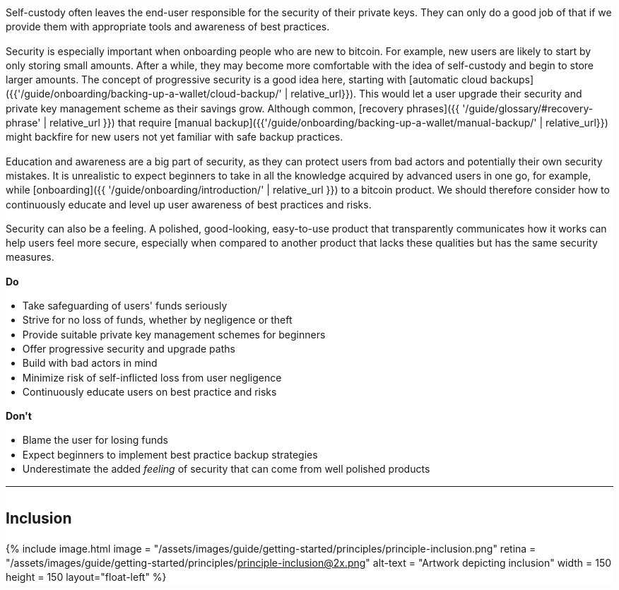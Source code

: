 </div>

Self-custody often leaves the end-user responsible for the security of their private keys. They can only do a good job of that if we provide them with appropriate tools and awareness of best practices.

Security is especially important when onboarding people who are new to bitcoin. For example, new users are likely to start by only storing small amounts. After a while, they may become more comfortable with the idea of self-custody and begin to store larger amounts. The concept of progressive security is a good idea here, starting with [automatic cloud backups]({{'/guide/onboarding/backing-up-a-wallet/cloud-backup/' | relative_url}}). This would let a user upgrade their security and private key management scheme as their savings grow. Although common, [recovery phrases]({{ '/guide/glossary/#recovery-phrase' | relative_url }}) that require [manual backup]({{'/guide/onboarding/backing-up-a-wallet/manual-backup/' | relative_url}}) might backfire for new users not yet familiar with safe backup practices.

Education and awareness are a big part of security, as they can protect users from bad actors and potentially their own security mistakes. It is unrealistic to expect beginners to take in all the knowledge acquired by advanced users in one go, for example, while [onboarding]({{ '/guide/onboarding/introduction/' | relative_url }}) to a bitcoin product. We should therefore consider how to continuously educate and level up user awareness of best practices and risks.

Security can also be a feeling. A polished, good-looking, easy-to-use product that transparently communicates how it works can help users feel more secure, especially when compared to another product that lacks these qualities but has the same security measures.


**Do**
- Take safeguarding of users' funds seriously
- Strive for no loss of funds, whether by negligence or theft
- Provide suitable private key management schemes for beginners
- Offer progressive security and upgrade paths
- Build with bad actors in mind
- Minimize risk of self-inflicted loss from user negligence
- Continuously educate users on best practice and risks

**Don't**
- Blame the user for losing funds
- Expect beginners to implement best practice backup strategies
- Underestimate the added *feeling* of security that can come from well polished products

---



## Inclusion

<div class="center flex principle" markdown="1">

{% include image.html
image = "/assets/images/guide/getting-started/principles/principle-inclusion.png"
retina = "/assets/images/guide/getting-started/principles/principle-inclusion@2x.png"
alt-text = "Artwork depicting inclusion"
width = 150
height = 150
layout="float-left"
%}
